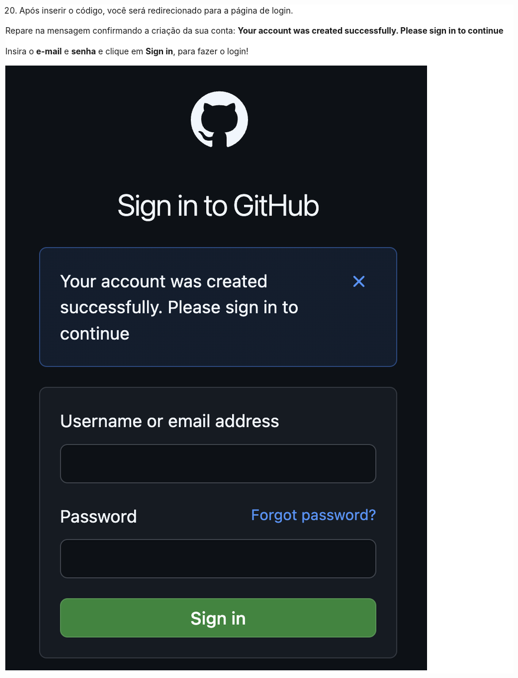 020. Após inserir o código, você será redirecionado para a página de login.

Repare na mensagem confirmando a criação da sua conta: **Your account was created successfully. Please sign in to continue**

Insira o **e-mail** e **senha** e clique em **Sign in**, para fazer o login!

![](./img/020.png)

